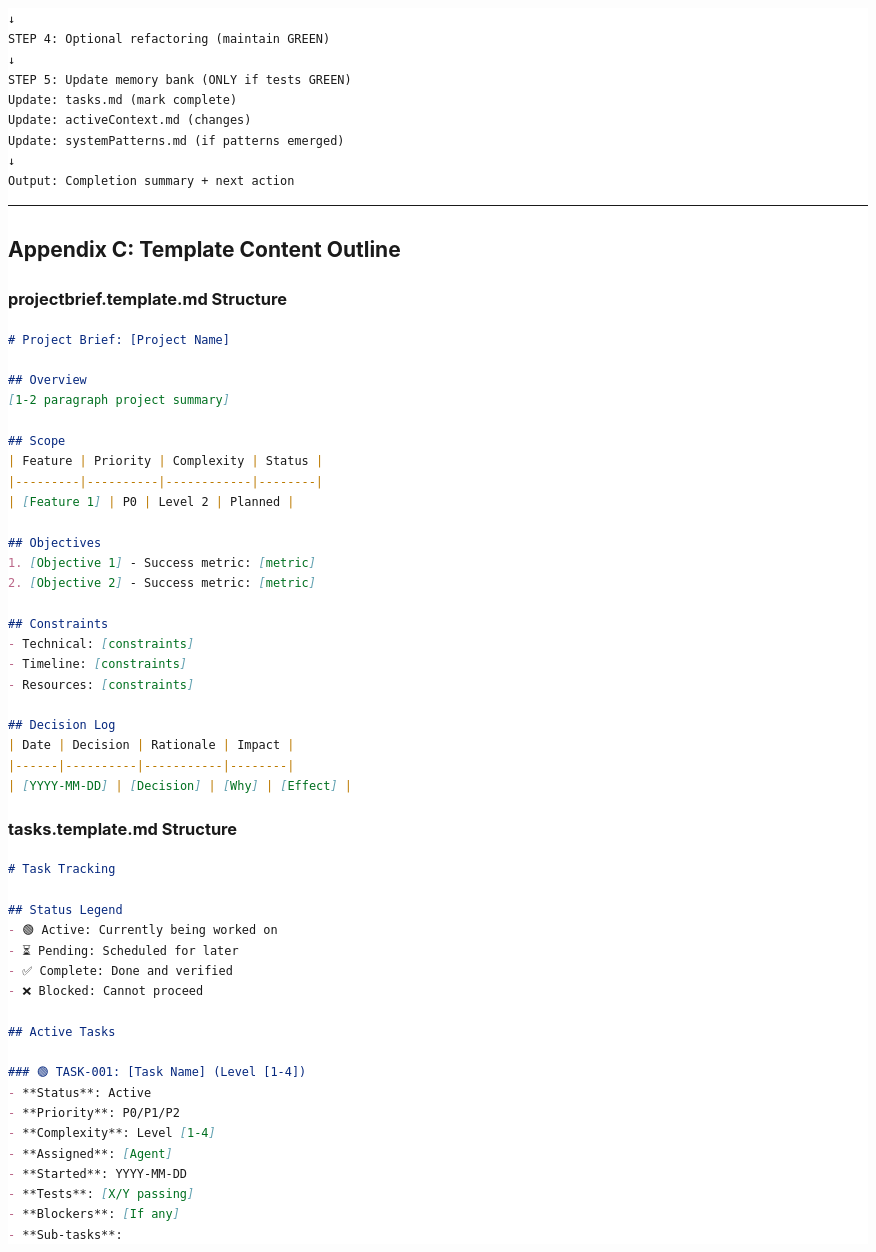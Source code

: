 ```
↓
STEP 4: Optional refactoring (maintain GREEN)
↓
STEP 5: Update memory bank (ONLY if tests GREEN)
Update: tasks.md (mark complete)
Update: activeContext.md (changes)
Update: systemPatterns.md (if patterns emerged)
↓
Output: Completion summary + next action
```

---

## Appendix C: Template Content Outline

### projectbrief.template.md Structure
```markdown
# Project Brief: [Project Name]

## Overview
[1-2 paragraph project summary]

## Scope
| Feature | Priority | Complexity | Status |
|---------|----------|------------|--------|
| [Feature 1] | P0 | Level 2 | Planned |

## Objectives
1. [Objective 1] - Success metric: [metric]
2. [Objective 2] - Success metric: [metric]

## Constraints
- Technical: [constraints]
- Timeline: [constraints]
- Resources: [constraints]

## Decision Log
| Date | Decision | Rationale | Impact |
|------|----------|-----------|--------|
| [YYYY-MM-DD] | [Decision] | [Why] | [Effect] |
```

### tasks.template.md Structure
```markdown
# Task Tracking

## Status Legend
- 🟢 Active: Currently being worked on
- ⏳ Pending: Scheduled for later
- ✅ Complete: Done and verified
- ❌ Blocked: Cannot proceed

## Active Tasks

### 🟢 TASK-001: [Task Name] (Level [1-4])
- **Status**: Active
- **Priority**: P0/P1/P2
- **Complexity**: Level [1-4]
- **Assigned**: [Agent]
- **Started**: YYYY-MM-DD
- **Tests**: [X/Y passing]
- **Blockers**: [If any]
- **Sub-tasks**:
```